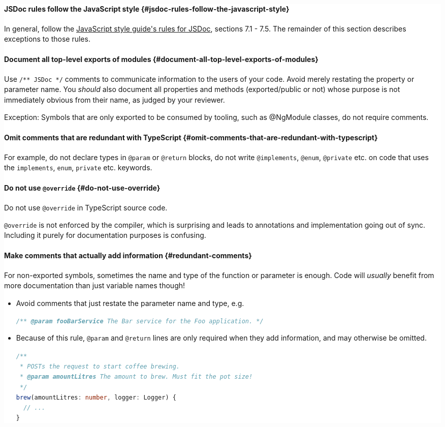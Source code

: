 #### JSDoc rules follow the JavaScript style {#jsdoc-rules-follow-the-javascript-style}

In general, follow the [JavaScript style guide's rules for JSDoc](https://google.github.io/styleguide/jsguide.html#jsdoc),
sections 7.1 - 7.5. The remainder of this section describes exceptions to those
rules.

#### Document all top-level exports of modules {#document-all-top-level-exports-of-modules}

Use `/** JSDoc */` comments to communicate information to the users of your
code. Avoid merely restating the property or parameter name. You _should_ also
document all properties and methods (exported/public or not) whose purpose is
not immediately obvious from their name, as judged by your reviewer.

Exception: Symbols that are only exported to be consumed by tooling, such as
@NgModule classes, do not require comments.

#### Omit comments that are redundant with TypeScript {#omit-comments-that-are-redundant-with-typescript}

For example, do not declare types in `@param` or `@return` blocks, do not write
`@implements`, `@enum`, `@private` etc. on code that uses the `implements`,
`enum`, `private` etc. keywords.

#### Do not use `@override` {#do-not-use-override}

Do not use `@override` in TypeScript source code.

`@override` is not enforced by the compiler, which is surprising and leads to
annotations and implementation going out of sync. Including it purely for
documentation purposes is confusing.

#### Make comments that actually add information {#redundant-comments}

For non-exported symbols, sometimes the name and type of the function or
parameter is enough. Code will _usually_ benefit from more documentation than
just variable names though!

- Avoid comments that just restate the parameter name and type, e.g.

  ```ts {.bad}
  /** @param fooBarService The Bar service for the Foo application. */
  ```

- Because of this rule, `@param` and `@return` lines are only required when
  they add information, and may otherwise be omitted.

  ```ts {.good}
  /**
   * POSTs the request to start coffee brewing.
   * @param amountLitres The amount to brew. Must fit the pot size!
   */
  brew(amountLitres: number, logger: Logger) {
    // ...
  }
  ```
